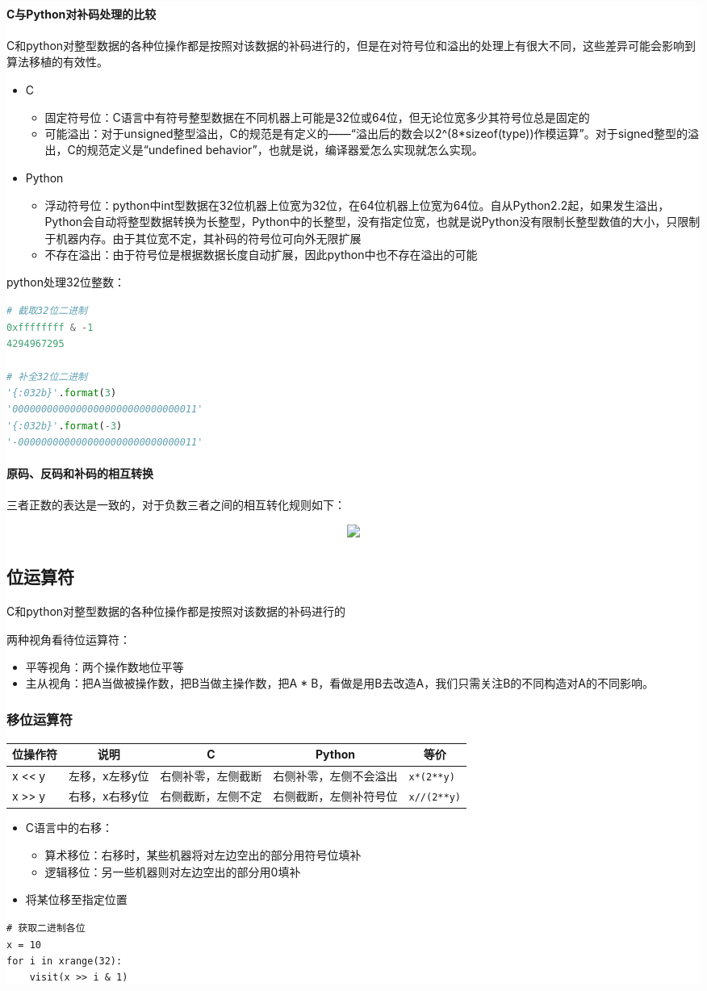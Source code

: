 #### C与Python对补码处理的比较
C和python对整型数据的各种位操作都是按照对该数据的补码进行的，但是在对符号位和溢出的处理上有很大不同，这些差异可能会影响到算法移植的有效性。

- C
    - 固定符号位：C语言中有符号整型数据在不同机器上可能是32位或64位，但无论位宽多少其符号位总是固定的
    - 可能溢出：对于unsigned整型溢出，C的规范是有定义的——“溢出后的数会以2^(8*sizeof(type))作模运算”。对于signed整型的溢出，C的规范定义是“undefined behavior”，也就是说，编译器爱怎么实现就怎么实现。

- Python
    - 浮动符号位：python中int型数据在32位机器上位宽为32位，在64位机器上位宽为64位。自从Python2.2起，如果发生溢出，Python会自动将整型数据转换为长整型，Python中的长整型，没有指定位宽，也就是说Python没有限制长整型数值的大小，只限制于机器内存。由于其位宽不定，其补码的符号位可向外无限扩展
    - 不存在溢出：由于符号位是根据数据长度自动扩展，因此python中也不存在溢出的可能

python处理32位整数：

```python
# 截取32位二进制
0xffffffff & -1
4294967295

# 补全32位二进制
'{:032b}'.format(3)
'00000000000000000000000000000011'
'{:032b}'.format(-3)
'-0000000000000000000000000000011'
```

#### 原码、反码和补码的相互转换
三者正数的表达是一致的，对于负数三者之间的相互转化规则如下：

<div align=center>
    <img src="https://likeitea-1257692904.cos.ap-guangzhou.myqcloud.com/liketea_blog/12-05-31.jpg" width="30%" heigh="30%"></img>
</div>

## 位运算符
C和python对整型数据的各种位操作都是按照对该数据的补码进行的

两种视角看待位运算符：
- 平等视角：两个操作数地位平等
- 主从视角：把A当做被操作数，把B当做主操作数，把A * B，看做是用B去改造A，我们只需关注B的不同构造对A的不同影响。

### 移位运算符
位操作符|说明|C|Python|等价
---|---|---|---|---
x << y|左移，x左移y位|右侧补零，左侧截断|右侧补零，左侧不会溢出|`x*(2**y)`
x >> y|右移，x右移y位|右侧截断，左侧不定|右侧截断，左侧补符号位|`x//(2**y)`

- C语言中的右移：
    - 算术移位：右移时，某些机器将对左边空出的部分用符号位填补
    - 逻辑移位：另一些机器则对左边空出的部分用0填补

- 将某位移至指定位置

```
# 获取二进制各位
x = 10
for i in xrange(32):
    visit(x >> i & 1)
```
